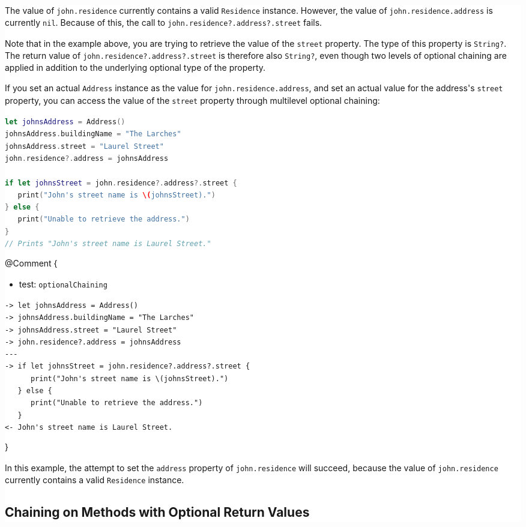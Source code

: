 The value of `john.residence` currently contains a valid `Residence` instance.
However, the value of `john.residence.address` is currently `nil`.
Because of this, the call to `john.residence?.address?.street` fails.

Note that in the example above,
you are trying to retrieve the value of the `street` property.
The type of this property is `String?`.
The return value of `john.residence?.address?.street` is therefore also `String?`,
even though two levels of optional chaining are applied in addition to
the underlying optional type of the property.

If you set an actual `Address` instance as the value for `john.residence.address`,
and set an actual value for the address's `street` property,
you can access the value of the `street` property through multilevel optional chaining:

```swift
let johnsAddress = Address()
johnsAddress.buildingName = "The Larches"
johnsAddress.street = "Laurel Street"
john.residence?.address = johnsAddress

if let johnsStreet = john.residence?.address?.street {
   print("John's street name is \(johnsStreet).")
} else {
   print("Unable to retrieve the address.")
}
// Prints "John's street name is Laurel Street."
```


@Comment {
  - test: `optionalChaining`
  
  ```swifttest
  -> let johnsAddress = Address()
  -> johnsAddress.buildingName = "The Larches"
  -> johnsAddress.street = "Laurel Street"
  -> john.residence?.address = johnsAddress
  ---
  -> if let johnsStreet = john.residence?.address?.street {
        print("John's street name is \(johnsStreet).")
     } else {
        print("Unable to retrieve the address.")
     }
  <- John's street name is Laurel Street.
  ```
}

In this example,
the attempt to set the `address` property of `john.residence` will succeed,
because the value of `john.residence`
currently contains a valid `Residence` instance.

## Chaining on Methods with Optional Return Values
